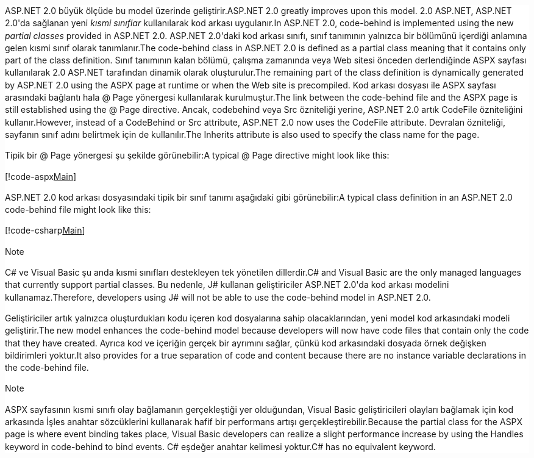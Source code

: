 <span data-ttu-id="39e5e-122">ASP.NET 2.0 büyük ölçüde bu model üzerinde geliştirir.</span><span class="sxs-lookup"><span data-stu-id="39e5e-122">ASP.NET 2.0 greatly improves upon this model.</span></span> <span data-ttu-id="39e5e-123">2.0 ASP.NET, ASP.NET 2.0'da sağlanan yeni *kısmi sınıflar* kullanılarak kod arkası uygulanır.</span><span class="sxs-lookup"><span data-stu-id="39e5e-123">In ASP.NET 2.0, code-behind is implemented using the new *partial classes* provided in ASP.NET 2.0.</span></span> <span data-ttu-id="39e5e-124">ASP.NET 2.0'daki kod arkası sınıfı, sınıf tanımının yalnızca bir bölümünü içerdiği anlamına gelen kısmi sınıf olarak tanımlanır.</span><span class="sxs-lookup"><span data-stu-id="39e5e-124">The code-behind class in ASP.NET 2.0 is defined as a partial class meaning that it contains only part of the class definition.</span></span> <span data-ttu-id="39e5e-125">Sınıf tanımının kalan bölümü, çalışma zamanında veya Web sitesi önceden derlendiğinde ASPX sayfası kullanılarak 2.0 ASP.NET tarafından dinamik olarak oluşturulur.</span><span class="sxs-lookup"><span data-stu-id="39e5e-125">The remaining part of the class definition is dynamically generated by ASP.NET 2.0 using the ASPX page at runtime or when the Web site is precompiled.</span></span> <span data-ttu-id="39e5e-126">Kod arkası dosyası ile ASPX sayfası arasındaki bağlantı hala @ Page yönergesi kullanılarak kurulmuştur.</span><span class="sxs-lookup"><span data-stu-id="39e5e-126">The link between the code-behind file and the ASPX page is still established using the @ Page directive.</span></span> <span data-ttu-id="39e5e-127">Ancak, codebehind veya Src özniteliği yerine, ASP.NET 2.0 artık CodeFile özniteliğini kullanır.</span><span class="sxs-lookup"><span data-stu-id="39e5e-127">However, instead of a CodeBehind or Src attribute, ASP.NET 2.0 now uses the CodeFile attribute.</span></span> <span data-ttu-id="39e5e-128">Devralan özniteliği, sayfanın sınıf adını belirtmek için de kullanılır.</span><span class="sxs-lookup"><span data-stu-id="39e5e-128">The Inherits attribute is also used to specify the class name for the page.</span></span>

<span data-ttu-id="39e5e-129">Tipik bir @ Page yönergesi şu şekilde görünebilir:</span><span class="sxs-lookup"><span data-stu-id="39e5e-129">A typical @ Page directive might look like this:</span></span>

[!code-aspx[Main](the-asp-net-2-0-page-model/samples/sample1.aspx)]

<span data-ttu-id="39e5e-130">ASP.NET 2.0 kod arkası dosyasındaki tipik bir sınıf tanımı aşağıdaki gibi görünebilir:</span><span class="sxs-lookup"><span data-stu-id="39e5e-130">A typical class definition in an ASP.NET 2.0 code-behind file might look like this:</span></span>

[!code-csharp[Main](the-asp-net-2-0-page-model/samples/sample2.cs)]

> [!NOTE]
> <span data-ttu-id="39e5e-131">C# ve Visual Basic şu anda kısmi sınıfları destekleyen tek yönetilen dillerdir.</span><span class="sxs-lookup"><span data-stu-id="39e5e-131">C# and Visual Basic are the only managed languages that currently support partial classes.</span></span> <span data-ttu-id="39e5e-132">Bu nedenle, J# kullanan geliştiriciler ASP.NET 2.0'da kod arkası modelini kullanamaz.</span><span class="sxs-lookup"><span data-stu-id="39e5e-132">Therefore, developers using J# will not be able to use the code-behind model in ASP.NET 2.0.</span></span>

<span data-ttu-id="39e5e-133">Geliştiriciler artık yalnızca oluşturdukları kodu içeren kod dosyalarına sahip olacaklarından, yeni model kod arkasındaki modeli geliştirir.</span><span class="sxs-lookup"><span data-stu-id="39e5e-133">The new model enhances the code-behind model because developers will now have code files that contain only the code that they have created.</span></span> <span data-ttu-id="39e5e-134">Ayrıca kod ve içeriğin gerçek bir ayrımını sağlar, çünkü kod arkasındaki dosyada örnek değişken bildirimleri yoktur.</span><span class="sxs-lookup"><span data-stu-id="39e5e-134">It also provides for a true separation of code and content because there are no instance variable declarations in the code-behind file.</span></span>

> [!NOTE]
> <span data-ttu-id="39e5e-135">ASPX sayfasının kısmi sınıfı olay bağlamanın gerçekleştiği yer olduğundan, Visual Basic geliştiricileri olayları bağlamak için kod arkasında İşles anahtar sözcüklerini kullanarak hafif bir performans artışı gerçekleştirebilir.</span><span class="sxs-lookup"><span data-stu-id="39e5e-135">Because the partial class for the ASPX page is where event binding takes place, Visual Basic developers can realize a slight performance increase by using the Handles keyword in code-behind to bind events.</span></span> <span data-ttu-id="39e5e-136">C# eşdeğer anahtar kelimesi yoktur.</span><span class="sxs-lookup"><span data-stu-id="39e5e-136">C# has no equivalent keyword.</span></span>
